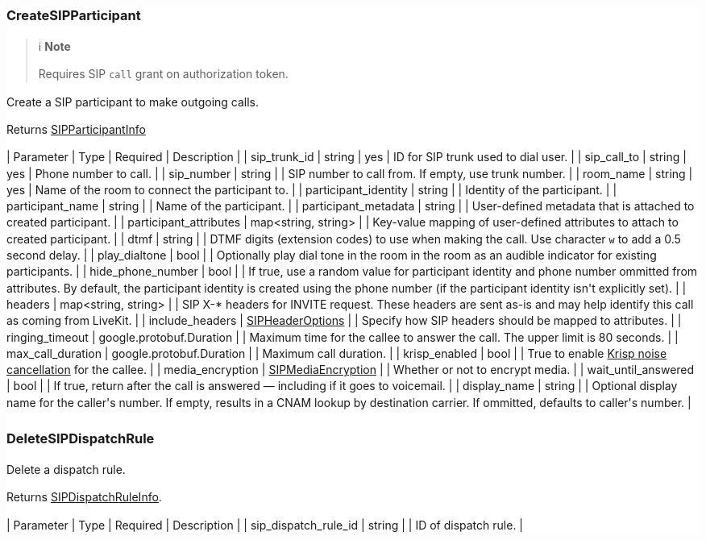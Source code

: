 ### CreateSIPParticipant

> ℹ️ **Note**
> 
> Requires SIP `call` grant on authorization token.

Create a SIP participant to make outgoing calls.

Returns [SIPParticipantInfo](#sipparticipantinfo)

| Parameter | Type | Required | Description |
| sip_trunk_id | string | yes | ID for SIP trunk used to dial user. |
| sip_call_to | string | yes | Phone number to call. |
| sip_number | string |  | SIP number to call from. If empty, use trunk number. |
| room_name | string | yes | Name of the room to connect the participant to. |
| participant_identity | string |  | Identity of the participant. |
| participant_name | string |  | Name of the participant. |
| participant_metadata | string |  | User-defined metadata that is attached to created participant. |
| participant_attributes | map<string, string> |  | Key-value mapping of user-defined attributes to attach to created participant. |
| dtmf | string |  | DTMF digits (extension codes) to use when making the call. Use character `w` to add a 0.5 second delay. |
| play_dialtone | bool |  | Optionally play dial tone in the room in the room as an audible indicator for existing participants. |
| hide_phone_number | bool |  | If true, use a random value for participant identity and phone number ommitted from attributes. By default, the participant identity is created using the phone number (if the participant identity isn't explicitly set). |
| headers | map<string, string> |  | SIP X-* headers for INVITE request. These headers are sent as-is and may help identify this call as coming from LiveKit. |
| include_headers | [SIPHeaderOptions](#sipheaderoptions) |  | Specify how SIP headers should be mapped to attributes. |
| ringing_timeout | google.protobuf.Duration |  | Maximum time for the callee to answer the call. The upper limit is 80 seconds. |
| max_call_duration | google.protobuf.Duration |  | Maximum call duration. |
| krisp_enabled | bool |  | True to enable [Krisp noise cancellation](https://docs.livekit.io/sip.md#noise-cancellation-for-calls) for the callee. |
| media_encryption | [SIPMediaEncryption](#sipmediaencryption) |  | Whether or not to encrypt media. |
| wait_until_answered | bool |  | If true, return after the call is answered — including if it goes to voicemail. |
| display_name | string |  | Optional display name for the caller's number. If empty, results in a CNAM lookup by destination carrier. If ommitted, defaults to caller's number. |

### DeleteSIPDispatchRule

Delete a dispatch rule.

Returns [SIPDispatchRuleInfo](#sipdispatchruleinfo).

| Parameter | Type | Required | Description |
| sip_dispatch_rule_id | string |  | ID of dispatch rule. |
